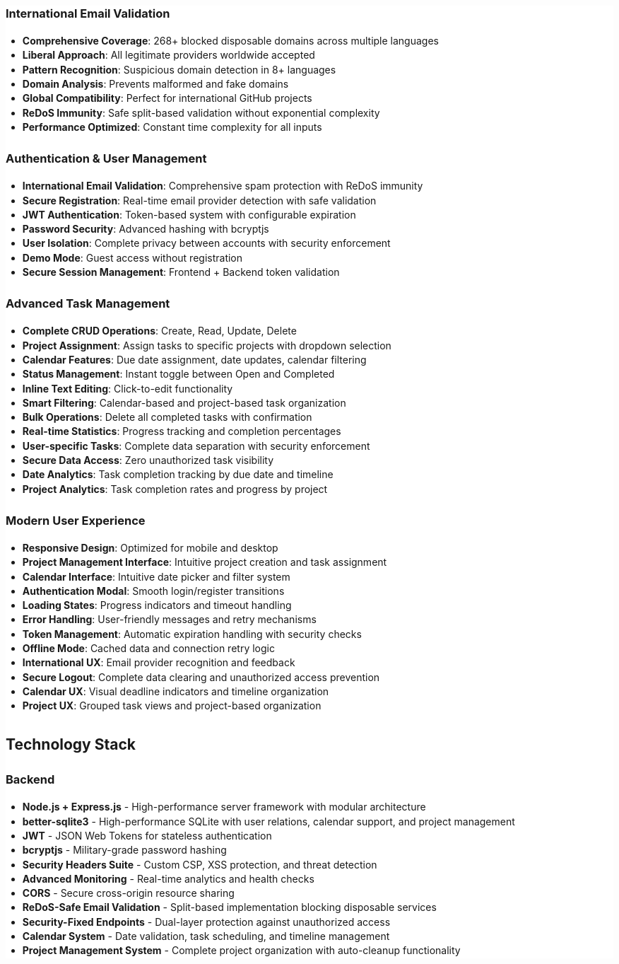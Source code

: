 ### International Email Validation
- **Comprehensive Coverage**: 268+ blocked disposable domains across multiple languages
- **Liberal Approach**: All legitimate providers worldwide accepted
- **Pattern Recognition**: Suspicious domain detection in 8+ languages
- **Domain Analysis**: Prevents malformed and fake domains
- **Global Compatibility**: Perfect for international GitHub projects
- **ReDoS Immunity**: Safe split-based validation without exponential complexity
- **Performance Optimized**: Constant time complexity for all inputs

### Authentication & User Management
- **International Email Validation**: Comprehensive spam protection with ReDoS immunity
- **Secure Registration**: Real-time email provider detection with safe validation
- **JWT Authentication**: Token-based system with configurable expiration
- **Password Security**: Advanced hashing with bcryptjs
- **User Isolation**: Complete privacy between accounts with security enforcement
- **Demo Mode**: Guest access without registration
- **Secure Session Management**: Frontend + Backend token validation

### Advanced Task Management
- **Complete CRUD Operations**: Create, Read, Update, Delete
- **Project Assignment**: Assign tasks to specific projects with dropdown selection
- **Calendar Features**: Due date assignment, date updates, calendar filtering
- **Status Management**: Instant toggle between Open and Completed
- **Inline Text Editing**: Click-to-edit functionality
- **Smart Filtering**: Calendar-based and project-based task organization
- **Bulk Operations**: Delete all completed tasks with confirmation
- **Real-time Statistics**: Progress tracking and completion percentages
- **User-specific Tasks**: Complete data separation with security enforcement
- **Secure Data Access**: Zero unauthorized task visibility
- **Date Analytics**: Task completion tracking by due date and timeline
- **Project Analytics**: Task completion rates and progress by project

### Modern User Experience
- **Responsive Design**: Optimized for mobile and desktop
- **Project Management Interface**: Intuitive project creation and task assignment
- **Calendar Interface**: Intuitive date picker and filter system
- **Authentication Modal**: Smooth login/register transitions
- **Loading States**: Progress indicators and timeout handling
- **Error Handling**: User-friendly messages and retry mechanisms
- **Token Management**: Automatic expiration handling with security checks
- **Offline Mode**: Cached data and connection retry logic
- **International UX**: Email provider recognition and feedback
- **Secure Logout**: Complete data clearing and unauthorized access prevention
- **Calendar UX**: Visual deadline indicators and timeline organization
- **Project UX**: Grouped task views and project-based organization

## Technology Stack

### Backend
- **Node.js + Express.js** - High-performance server framework with modular architecture
- **better-sqlite3** - High-performance SQLite with user relations, calendar support, and project management
- **JWT** - JSON Web Tokens for stateless authentication
- **bcryptjs** - Military-grade password hashing
- **Security Headers Suite** - Custom CSP, XSS protection, and threat detection
- **Advanced Monitoring** - Real-time analytics and health checks
- **CORS** - Secure cross-origin resource sharing
- **ReDoS-Safe Email Validation** - Split-based implementation blocking disposable services
- **Security-Fixed Endpoints** - Dual-layer protection against unauthorized access
- **Calendar System** - Date validation, task scheduling, and timeline management
- **Project Management System** - Complete project organization with auto-cleanup functionality